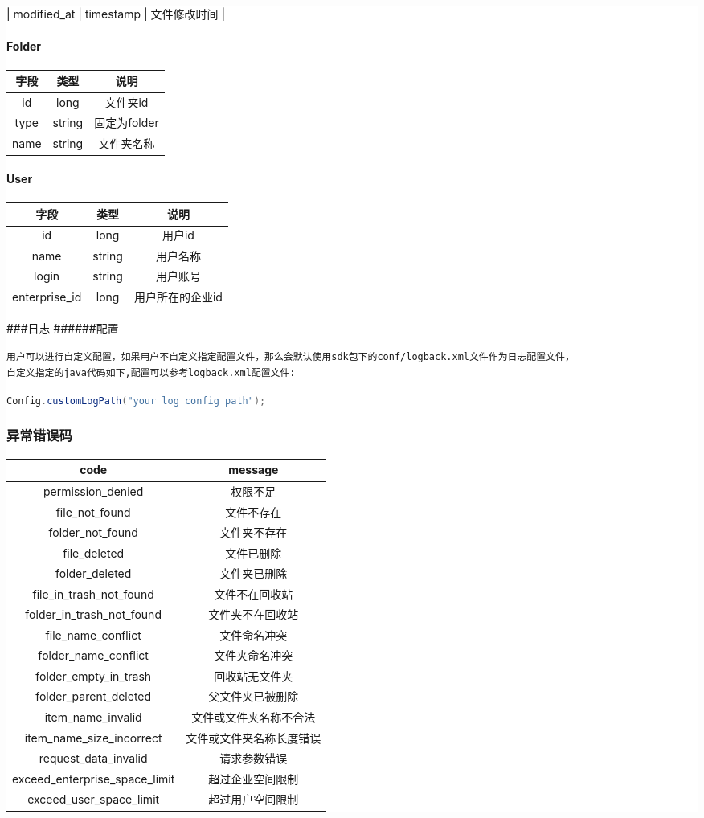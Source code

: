 | modified_at        | timestamp | 文件修改时间          |


#### Folder

| 字段   | 类型     | 说明        |
|:----:|:----:|:--------:|
| id   | long   | 文件夹id     |
| type | string | 固定为folder |
| name | string | 文件夹名称     |

#### User

| 字段            | 类型     | 说明        |
|:----:|:---------:|:-----------:|
| id            | long   | 用户id      |
| name          | string | 用户名称      |
| login         | string | 用户账号      |
| enterprise_id | long   | 用户所在的企业id |


###日志
######配置
	
    用户可以进行自定义配置，如果用户不自定义指定配置文件，那么会默认使用sdk包下的conf/logback.xml文件作为日志配置文件，
    自定义指定的java代码如下,配置可以参考logback.xml配置文件:
```java
Config.customLogPath("your log config path");
```

### 异常错误码

| code                          | message         |
|:------------------------------:|:-------------------------------------------:|
| permission_denied             | 权限不足            |
| file_not_found                | 文件不存在           |
| folder_not_found              | 文件夹不存在          |
| file_deleted                  | 文件已删除           |
| folder_deleted                | 文件夹已删除          |
| file_in_trash_not_found       | 文件不在回收站         |
| folder_in_trash_not_found     | 文件夹不在回收站        |
| file_name_conflict            | 文件命名冲突          |
| folder_name_conflict          | 文件夹命名冲突         |
| folder_empty_in_trash         | 回收站无文件夹         |
| folder_parent_deleted         | 父文件夹已被删除        |
| item_name_invalid             | 文件或文件夹名称不合法     |
| item_name_size_incorrect      | 文件或文件夹名称长度错误    |
| request_data_invalid          | 请求参数错误          |
| exceed_enterprise_space_limit | 超过企业空间限制        |
| exceed_user_space_limit       | 超过用户空间限制        |